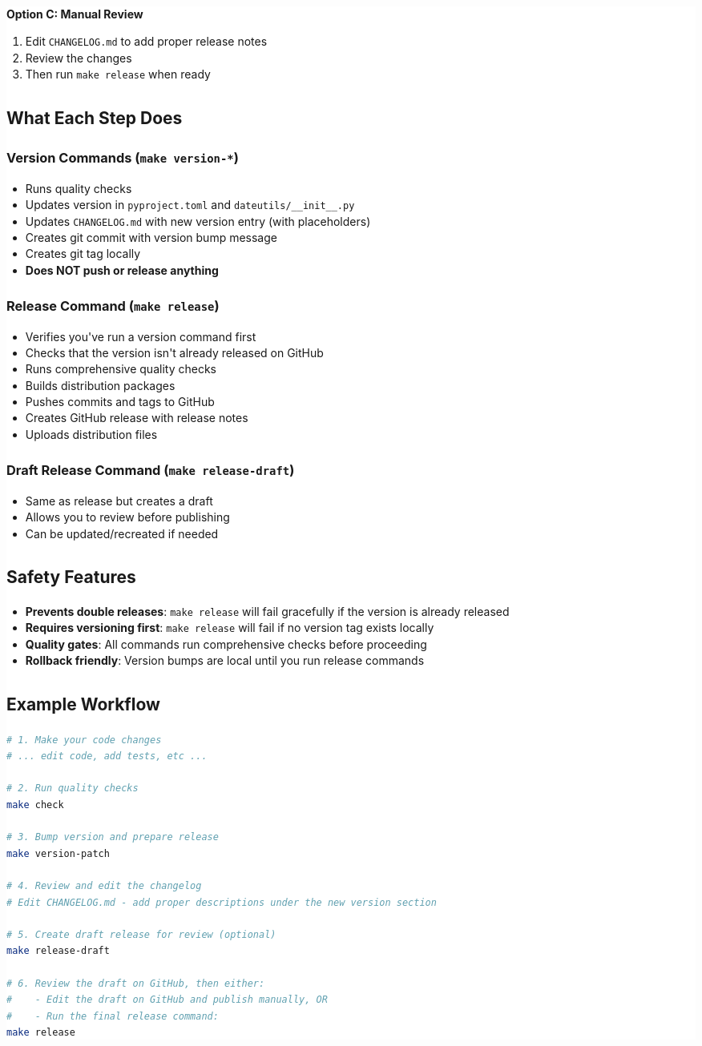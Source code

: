 **Option C: Manual Review**
1. Edit `CHANGELOG.md` to add proper release notes
2. Review the changes
3. Then run `make release` when ready

## What Each Step Does

### Version Commands (`make version-*`)
- Runs quality checks
- Updates version in `pyproject.toml` and `dateutils/__init__.py`
- Updates `CHANGELOG.md` with new version entry (with placeholders)
- Creates git commit with version bump message
- Creates git tag locally
- **Does NOT push or release anything**

### Release Command (`make release`)
- Verifies you've run a version command first
- Checks that the version isn't already released on GitHub
- Runs comprehensive quality checks
- Builds distribution packages
- Pushes commits and tags to GitHub
- Creates GitHub release with release notes
- Uploads distribution files

### Draft Release Command (`make release-draft`)
- Same as release but creates a draft
- Allows you to review before publishing
- Can be updated/recreated if needed

## Safety Features

- **Prevents double releases**: `make release` will fail gracefully if the version is already released
- **Requires versioning first**: `make release` will fail if no version tag exists locally
- **Quality gates**: All commands run comprehensive checks before proceeding
- **Rollback friendly**: Version bumps are local until you run release commands

## Example Workflow

```bash
# 1. Make your code changes
# ... edit code, add tests, etc ...

# 2. Run quality checks
make check

# 3. Bump version and prepare release
make version-patch

# 4. Review and edit the changelog
# Edit CHANGELOG.md - add proper descriptions under the new version section

# 5. Create draft release for review (optional)
make release-draft

# 6. Review the draft on GitHub, then either:
#    - Edit the draft on GitHub and publish manually, OR
#    - Run the final release command:
make release
```
